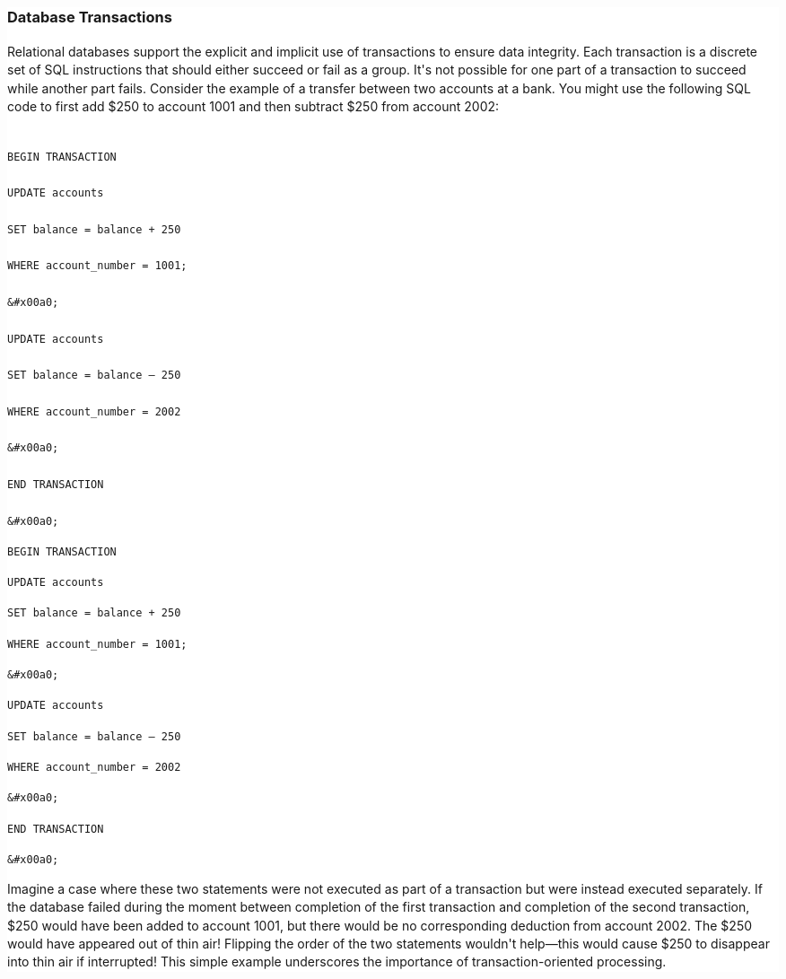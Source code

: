 ### Database Transactions

Relational databases support the explicit and implicit use of transactions to ensure data integrity. Each transaction is a discrete set of SQL instructions that should either succeed or fail as a group. It's not possible for one part of a transaction to succeed while another part fails. Consider the example of a transfer between two accounts at a bank. You might use the following SQL code to first add $250 to account 1001 and then subtract $250 from account 2002:

```

BEGIN TRANSACTION

UPDATE accounts

SET balance = balance + 250

WHERE account_number = 1001;

&#x00a0;

UPDATE accounts

SET balance = balance – 250

WHERE account_number = 2002

&#x00a0;

END TRANSACTION

&#x00a0;
```

`BEGIN TRANSACTION`

`UPDATE accounts`

`SET balance = balance + 250`

`WHERE account_number = 1001;`

`&#x00a0;`

`UPDATE accounts`

`SET balance = balance – 250`

`WHERE account_number = 2002`

`&#x00a0;`

`END TRANSACTION`

`&#x00a0;`

Imagine a case where these two statements were not executed as part of a transaction but were instead executed separately. If the database failed during the moment between completion of the first transaction and completion of the second transaction, $250 would have been added to account 1001, but there would be no corresponding deduction from account 2002. The $250 would have appeared out of thin air! Flipping the order of the two statements wouldn't help—this would cause $250 to disappear into thin air if interrupted! This simple example underscores the importance of transaction-oriented processing.
